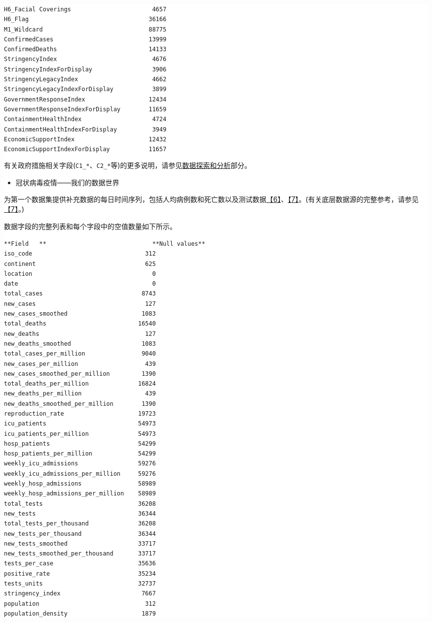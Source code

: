 ```
H6_Facial Coverings                       4657
H6_Flag                                  36166
M1_Wildcard                              88775
ConfirmedCases                           13999
ConfirmedDeaths                          14133
StringencyIndex                           4676
StringencyIndexForDisplay                 3906
StringencyLegacyIndex                     4662
StringencyLegacyIndexForDisplay           3899
GovernmentResponseIndex                  12434
GovernmentResponseIndexForDisplay        11659
ContainmentHealthIndex                    4724
ContainmentHealthIndexForDisplay          3949
EconomicSupportIndex                     12432
EconomicSupportIndexForDisplay           11657
```

有关政府措施相关字段(`C1_*`、`C2_*`等)的更多说明，请参见[数据探索和分析](#0bf2)部分。

*   冠状病毒疫情——我们的数据世界

为第一个数据集提供补充数据的每日时间序列，包括人均病例数和死亡数以及测试数据[【6】](https://ourworldindata.org/coronavirus)、[【7】](https://github.com/owid/covid-19-data)。(有关底层数据源的完整参考，请参见[【7】](https://github.com/owid/covid-19-data)。)

数据字段的完整列表和每个字段中的空值数量如下所示。

```
**Field   **                              **Null values**
iso_code                                312
continent                               625
location                                  0
date                                      0
total_cases                            8743
new_cases                               127
new_cases_smoothed                     1083
total_deaths                          16540
new_deaths                              127
new_deaths_smoothed                    1083
total_cases_per_million                9040
new_cases_per_million                   439
new_cases_smoothed_per_million         1390
total_deaths_per_million              16824
new_deaths_per_million                  439
new_deaths_smoothed_per_million        1390
reproduction_rate                     19723
icu_patients                          54973
icu_patients_per_million              54973
hosp_patients                         54299
hosp_patients_per_million             54299
weekly_icu_admissions                 59276
weekly_icu_admissions_per_million     59276
weekly_hosp_admissions                58989
weekly_hosp_admissions_per_million    58989
total_tests                           36208
new_tests                             36344
total_tests_per_thousand              36208
new_tests_per_thousand                36344
new_tests_smoothed                    33717
new_tests_smoothed_per_thousand       33717
tests_per_case                        35636
positive_rate                         35234
tests_units                           32737
stringency_index                       7667
population                              312
population_density                     1879
```
